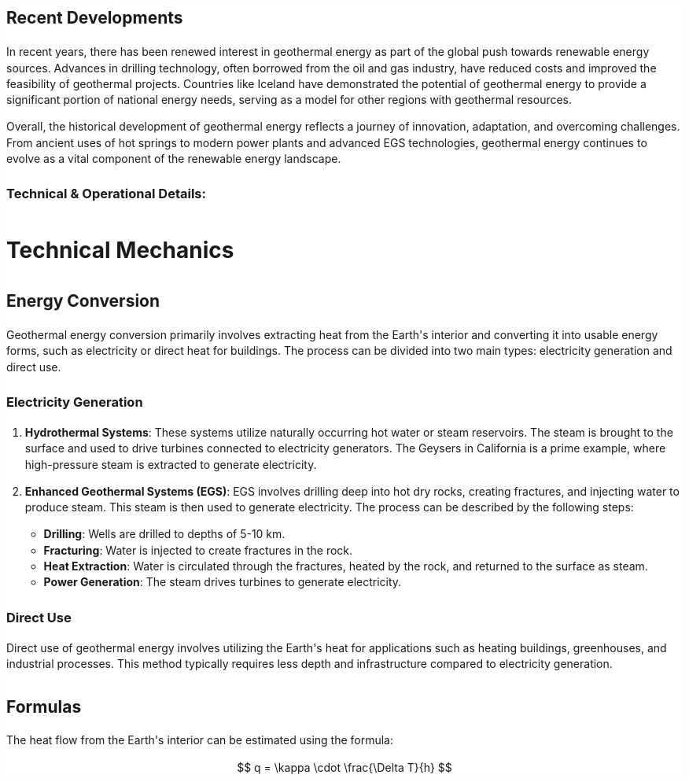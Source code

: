 ## Recent Developments

In recent years, there has been renewed interest in geothermal energy as part of the global push towards renewable energy sources. Advances in drilling technology, often borrowed from the oil and gas industry, have reduced costs and improved the feasibility of geothermal projects. Countries like Iceland have demonstrated the potential of geothermal energy to provide a significant portion of national energy needs, serving as a model for other regions with geothermal resources.

Overall, the historical development of geothermal energy reflects a journey of innovation, adaptation, and overcoming challenges. From ancient uses of hot springs to modern power plants and advanced EGS technologies, geothermal energy continues to evolve as a vital component of the renewable energy landscape.

### Technical & Operational Details:
# Technical Mechanics

## Energy Conversion

Geothermal energy conversion primarily involves extracting heat from the Earth's interior and converting it into usable energy forms, such as electricity or direct heat for buildings. The process can be divided into two main types: electricity generation and direct use.

### Electricity Generation

1. **Hydrothermal Systems**: These systems utilize naturally occurring hot water or steam reservoirs. The steam is brought to the surface and used to drive turbines connected to electricity generators. The Geysers in California is a prime example, where high-pressure steam is extracted to generate electricity.

2. **Enhanced Geothermal Systems (EGS)**: EGS involves drilling deep into hot dry rocks, creating fractures, and injecting water to produce steam. This steam is then used to generate electricity. The process can be described by the following steps:
   - **Drilling**: Wells are drilled to depths of 5-10 km.
   - **Fracturing**: Water is injected to create fractures in the rock.
   - **Heat Extraction**: Water is circulated through the fractures, heated by the rock, and returned to the surface as steam.
   - **Power Generation**: The steam drives turbines to generate electricity.

### Direct Use

Direct use of geothermal energy involves utilizing the Earth's heat for applications such as heating buildings, greenhouses, and industrial processes. This method typically requires less depth and infrastructure compared to electricity generation.

## Formulas

The heat flow from the Earth's interior can be estimated using the formula:

$$
q = \kappa \cdot \frac{\Delta T}{h}
$$
